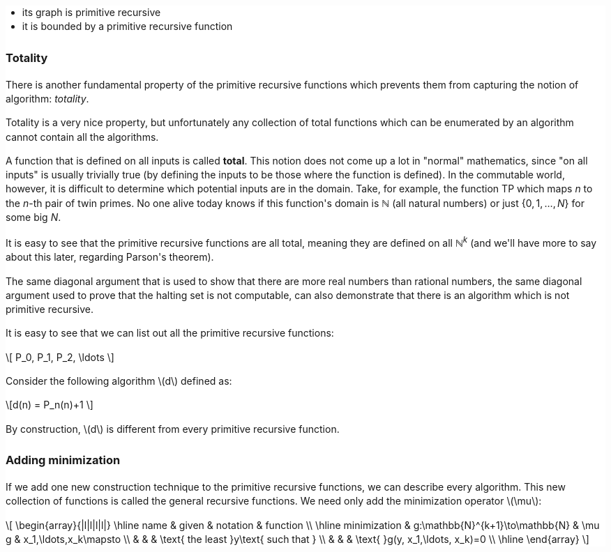 * its graph is primitive recursive
* it is bounded by a primitive recursive function

### Totality

There is another fundamental property of the primitive recursive functions
which prevents them from capturing the notion of algorithm: *totality*.

Totality is a very nice property, but unfortunately any collection of total functions
which can be enumerated by an algorithm cannot contain all the algorithms.

A function that is defined on all inputs is called **total**.
This notion does not come up a lot in "normal" mathematics,
since "on all inputs" is usually trivially true
(by defining the inputs to be those where the function is defined).
In the commutable world, however, it is difficult to determine which potential inputs are in the
domain.
Take, for example, the function $\mathsf{TP}$ which maps $n$ to the $n$-th pair of twin primes.
No one alive today knows if this function's domain is $\mathbb{N}$ (all natural numbers)
or just $\{0, 1, \ldots, N\}$ for some big $N$.

It is easy to see that the primitive recursive functions are all total,
meaning they are defined on all $\mathbb{N}^k$
(and we'll have more to say about this later, regarding Parson's theorem).

The same diagonal argument that is used to show that there are more real numbers than rational
numbers, the same diagonal argument used to prove that the halting set is not computable,
can also demonstrate that there is an algorithm which is not primitive recursive.

It is easy to see that we can list out all the primitive recursive functions:

\\[ P_0, P_1, P_2, \\ldots
\\]

Consider the following algorithm \\(d\\) defined as:

\\[d(n) = P_n(n)+1
\\]

By construction, \\(d\\) is different from every primitive recursive function.


### Adding minimization

If we add one new construction technique to the primitive recursive functions,
we can describe every algorithm.
This new collection of functions is called the general recursive functions.
We need only add the minimization operator \\(\\mu\\):

\\[
\\begin{array}{|l|l|l|l|}
\\hline
name & given & notation & function \\\\
\\hline
minimization & g:\\mathbb{N}^{k+1}\\to\\mathbb{N} & \\mu g & x_1,\\ldots,x_k\\mapsto \\\\
& & & \\text{ the least }y\\text{ such that }  \\\\
& & & \\text{ }g(y, x_1,\\ldots, x_k)=0 \\\\
\\hline
\\end{array}
\\]

